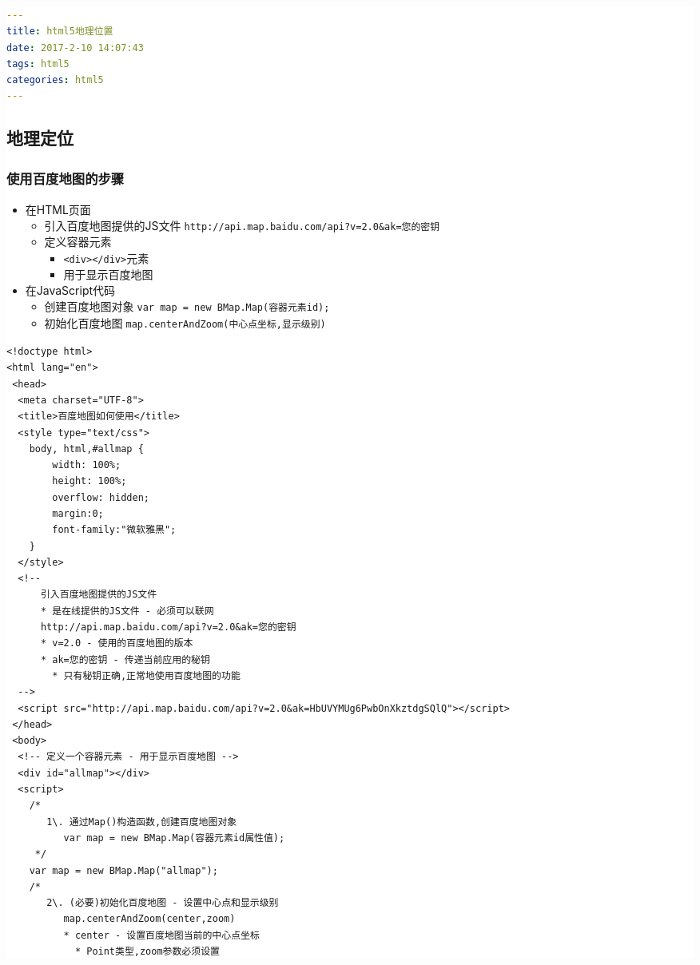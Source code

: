 ```yaml
---
title: html5地理位置
date: 2017-2-10 14:07:43
tags: html5
categories: html5
---
```


## 地理定位
### 使用百度地图的步骤

*   在HTML页面
    *   引入百度地图提供的JS文件
        `http://api.map.baidu.com/api?v=2.0&ak=您的密钥`
    *   定义容器元素
        *   `<div></div>`元素
        *   用于显示百度地图
*   在JavaScript代码
    *   创建百度地图对象
        `var map = new BMap.Map(容器元素id);`
    *   初始化百度地图
        `map.centerAndZoom(中心点坐标,显示级别)`

```
<!doctype html>
<html lang="en">
 <head>
  <meta charset="UTF-8">
  <title>百度地图如何使用</title>
  <style type="text/css">
    body, html,#allmap {
        width: 100%;
        height: 100%;
        overflow: hidden;
        margin:0;
        font-family:"微软雅黑";
    }
  </style>
  <!--
      引入百度地图提供的JS文件
      * 是在线提供的JS文件 - 必须可以联网
      http://api.map.baidu.com/api?v=2.0&ak=您的密钥
      * v=2.0 - 使用的百度地图的版本
      * ak=您的密钥 - 传递当前应用的秘钥
        * 只有秘钥正确,正常地使用百度地图的功能
  -->
  <script src="http://api.map.baidu.com/api?v=2.0&ak=HbUVYMUg6PwbOnXkztdgSQlQ"></script>
 </head>
 <body>
  <!-- 定义一个容器元素 - 用于显示百度地图 -->
  <div id="allmap"></div>
  <script>
    /*
       1\. 通过Map()构造函数,创建百度地图对象
          var map = new BMap.Map(容器元素id属性值);
     */
    var map = new BMap.Map("allmap");
    /*
       2\. (必要)初始化百度地图 - 设置中心点和显示级别
          map.centerAndZoom(center,zoom)
          * center - 设置百度地图当前的中心点坐标
            * Point类型,zoom参数必须设置
```